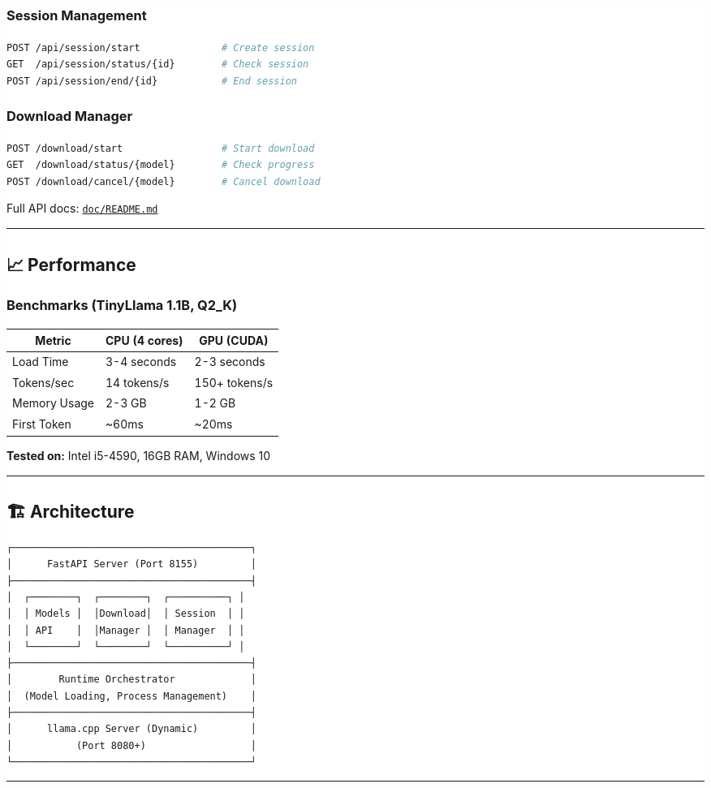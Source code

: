 ### Session Management
```bash
POST /api/session/start              # Create session
GET  /api/session/status/{id}        # Check session
POST /api/session/end/{id}           # End session
```

### Download Manager
```bash
POST /download/start                 # Start download
GET  /download/status/{model}        # Check progress
POST /download/cancel/{model}        # Cancel download
```

Full API docs: [`doc/README.md`](./doc/README.md)

---

## 📈 Performance

### Benchmarks (TinyLlama 1.1B, Q2_K)

| Metric | CPU (4 cores) | GPU (CUDA) |
|--------|---------------|------------|
| Load Time | 3-4 seconds | 2-3 seconds |
| Tokens/sec | 14 tokens/s | 150+ tokens/s |
| Memory Usage | 2-3 GB | 1-2 GB |
| First Token | ~60ms | ~20ms |

**Tested on:** Intel i5-4590, 16GB RAM, Windows 10

---

## 🏗️ Architecture

```
┌─────────────────────────────────────────┐
│      FastAPI Server (Port 8155)         │
├─────────────────────────────────────────┤
│  ┌────────┐  ┌────────┐  ┌──────────┐ │
│  │ Models │  │Download│  │ Session  │ │
│  │ API    │  │Manager │  │ Manager  │ │
│  └────────┘  └────────┘  └──────────┘ │
├─────────────────────────────────────────┤
│        Runtime Orchestrator             │
│  (Model Loading, Process Management)    │
├─────────────────────────────────────────┤
│      llama.cpp Server (Dynamic)         │
│           (Port 8080+)                  │
└─────────────────────────────────────────┘
```

---
